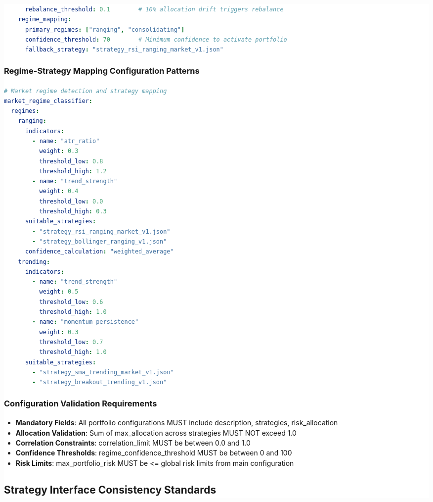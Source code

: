 ```yaml
      rebalance_threshold: 0.1        # 10% allocation drift triggers rebalance
    regime_mapping:
      primary_regimes: ["ranging", "consolidating"]
      confidence_threshold: 70        # Minimum confidence to activate portfolio
      fallback_strategy: "strategy_rsi_ranging_market_v1.json"
```

### Regime-Strategy Mapping Configuration Patterns
```yaml
# Market regime detection and strategy mapping
market_regime_classifier:
  regimes:
    ranging:
      indicators:
        - name: "atr_ratio"
          weight: 0.3
          threshold_low: 0.8
          threshold_high: 1.2
        - name: "trend_strength"
          weight: 0.4
          threshold_low: 0.0
          threshold_high: 0.3
      suitable_strategies:
        - "strategy_rsi_ranging_market_v1.json"
        - "strategy_bollinger_ranging_v1.json"
      confidence_calculation: "weighted_average"
    trending:
      indicators:
        - name: "trend_strength"
          weight: 0.5
          threshold_low: 0.6
          threshold_high: 1.0
        - name: "momentum_persistence"
          weight: 0.3
          threshold_low: 0.7
          threshold_high: 1.0
      suitable_strategies:
        - "strategy_sma_trending_market_v1.json"
        - "strategy_breakout_trending_v1.json"
```

### Configuration Validation Requirements
- **Mandatory Fields**: All portfolio configurations MUST include description, strategies, risk_allocation
- **Allocation Validation**: Sum of max_allocation across strategies MUST NOT exceed 1.0
- **Correlation Constraints**: correlation_limit MUST be between 0.0 and 1.0
- **Confidence Thresholds**: regime_confidence_threshold MUST be between 0 and 100
- **Risk Limits**: max_portfolio_risk MUST be <= global risk limits from main configuration

## Strategy Interface Consistency Standards
